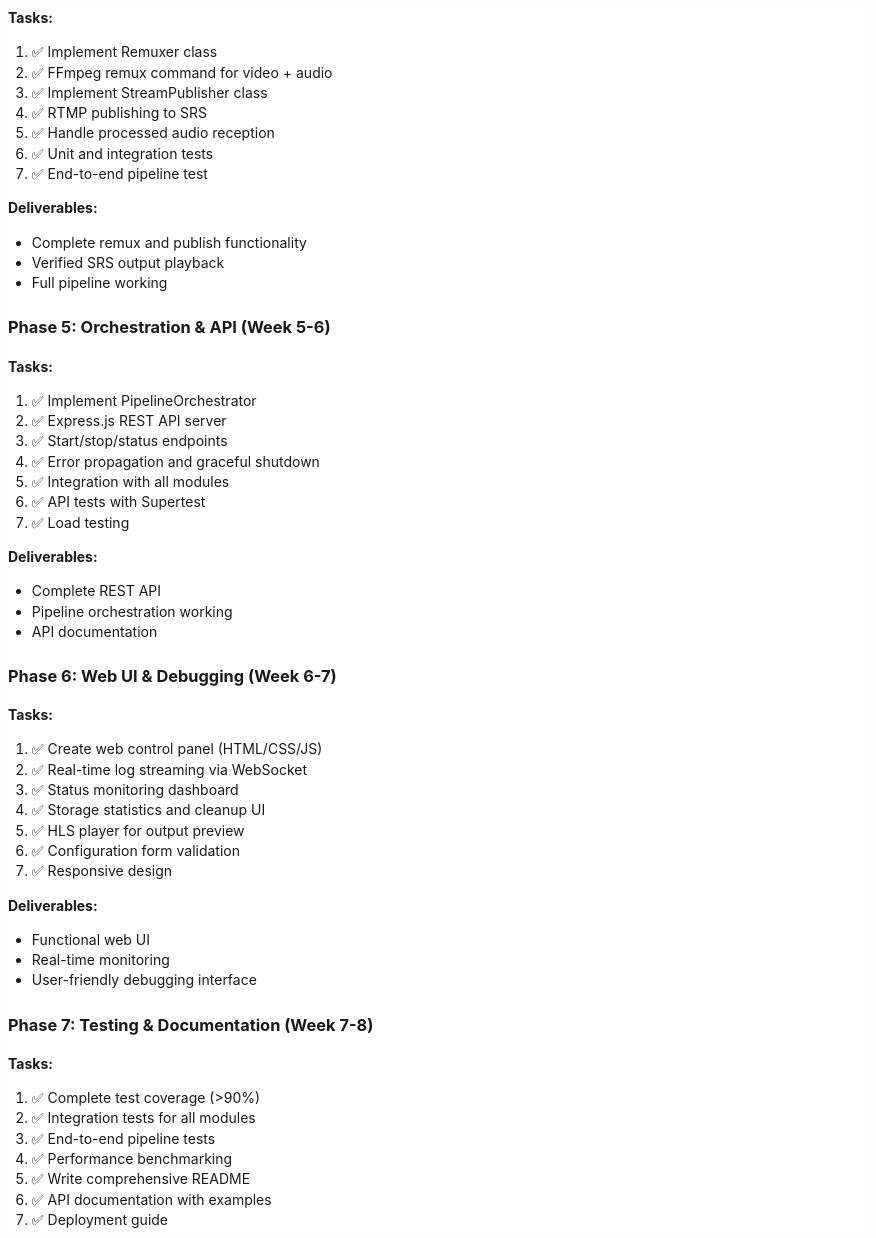 **Tasks:**
1. ✅ Implement Remuxer class
2. ✅ FFmpeg remux command for video + audio
3. ✅ Implement StreamPublisher class
4. ✅ RTMP publishing to SRS
5. ✅ Handle processed audio reception
6. ✅ Unit and integration tests
7. ✅ End-to-end pipeline test

**Deliverables:**
- Complete remux and publish functionality
- Verified SRS output playback
- Full pipeline working

### Phase 5: Orchestration & API (Week 5-6)

**Tasks:**
1. ✅ Implement PipelineOrchestrator
2. ✅ Express.js REST API server
3. ✅ Start/stop/status endpoints
4. ✅ Error propagation and graceful shutdown
5. ✅ Integration with all modules
6. ✅ API tests with Supertest
7. ✅ Load testing

**Deliverables:**
- Complete REST API
- Pipeline orchestration working
- API documentation

### Phase 6: Web UI & Debugging (Week 6-7)

**Tasks:**
1. ✅ Create web control panel (HTML/CSS/JS)
2. ✅ Real-time log streaming via WebSocket
3. ✅ Status monitoring dashboard
4. ✅ Storage statistics and cleanup UI
5. ✅ HLS player for output preview
6. ✅ Configuration form validation
7. ✅ Responsive design

**Deliverables:**
- Functional web UI
- Real-time monitoring
- User-friendly debugging interface

### Phase 7: Testing & Documentation (Week 7-8)

**Tasks:**
1. ✅ Complete test coverage (>90%)
2. ✅ Integration tests for all modules
3. ✅ End-to-end pipeline tests
4. ✅ Performance benchmarking
5. ✅ Write comprehensive README
6. ✅ API documentation with examples
7. ✅ Deployment guide

